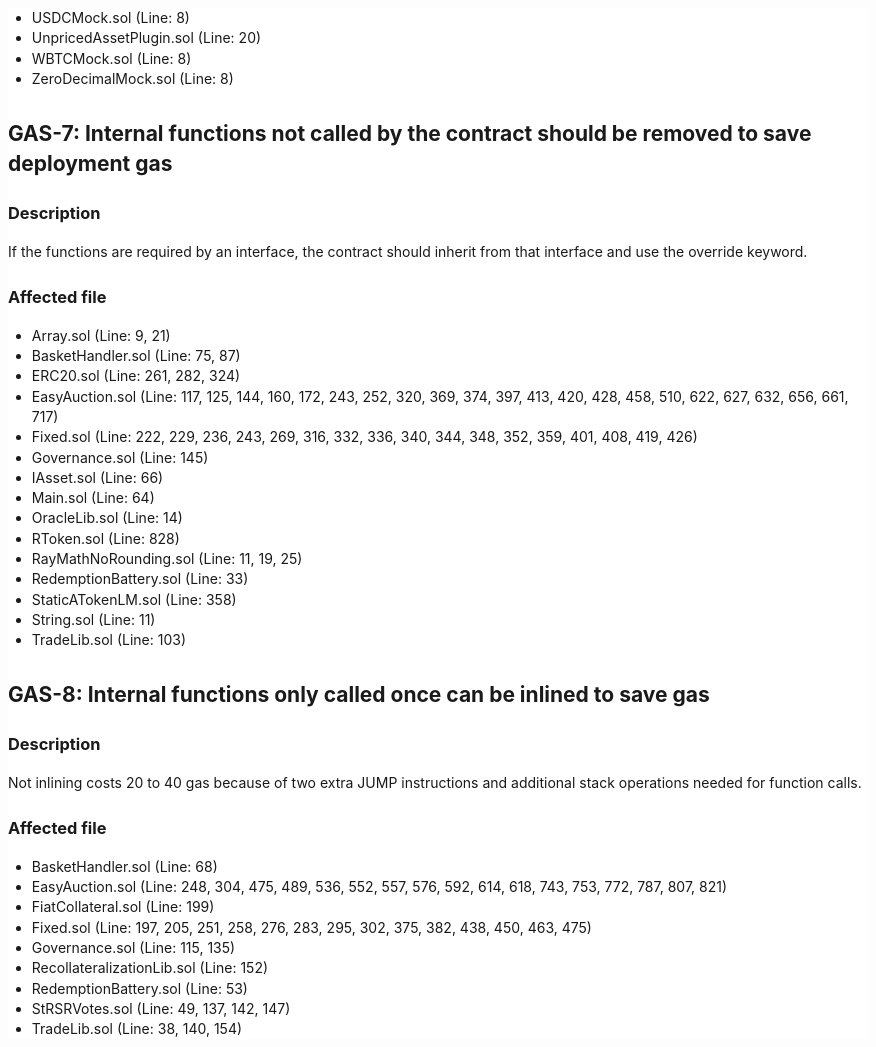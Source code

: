 * USDCMock.sol (Line: 8)
* UnpricedAssetPlugin.sol (Line: 20)
* WBTCMock.sol (Line: 8)
* ZeroDecimalMock.sol (Line: 8)


## GAS-7: Internal functions not called by the contract should be removed to save deployment gas

### Description

If the functions are required by an interface, the contract should inherit from that interface and use the override keyword.

### Affected file

* Array.sol (Line: 9, 21)
* BasketHandler.sol (Line: 75, 87)
* ERC20.sol (Line: 261, 282, 324)
* EasyAuction.sol (Line: 117, 125, 144, 160, 172, 243, 252, 320, 369, 374, 397, 413, 420, 428, 458, 510, 622, 627, 632, 656, 661, 717)
* Fixed.sol (Line: 222, 229, 236, 243, 269, 316, 332, 336, 340, 344, 348, 352, 359, 401, 408, 419, 426)
* Governance.sol (Line: 145)
* IAsset.sol (Line: 66)
* Main.sol (Line: 64)
* OracleLib.sol (Line: 14)
* RToken.sol (Line: 828)
* RayMathNoRounding.sol (Line: 11, 19, 25)
* RedemptionBattery.sol (Line: 33)
* StaticATokenLM.sol (Line: 358)
* String.sol (Line: 11)
* TradeLib.sol (Line: 103)

## GAS-8: Internal functions only called once can be inlined to save gas

### Description

Not inlining costs 20 to 40 gas because of two extra JUMP instructions and additional stack operations needed for function calls.

### Affected file

* BasketHandler.sol (Line: 68)
* EasyAuction.sol (Line: 248, 304, 475, 489, 536, 552, 557, 576, 592, 614, 618, 743, 753, 772, 787, 807, 821)
* FiatCollateral.sol (Line: 199)
* Fixed.sol (Line: 197, 205, 251, 258, 276, 283, 295, 302, 375, 382, 438, 450, 463, 475)
* Governance.sol (Line: 115, 135)
* RecollateralizationLib.sol (Line: 152)
* RedemptionBattery.sol (Line: 53)
* StRSRVotes.sol (Line: 49, 137, 142, 147)
* TradeLib.sol (Line: 38, 140, 154)
